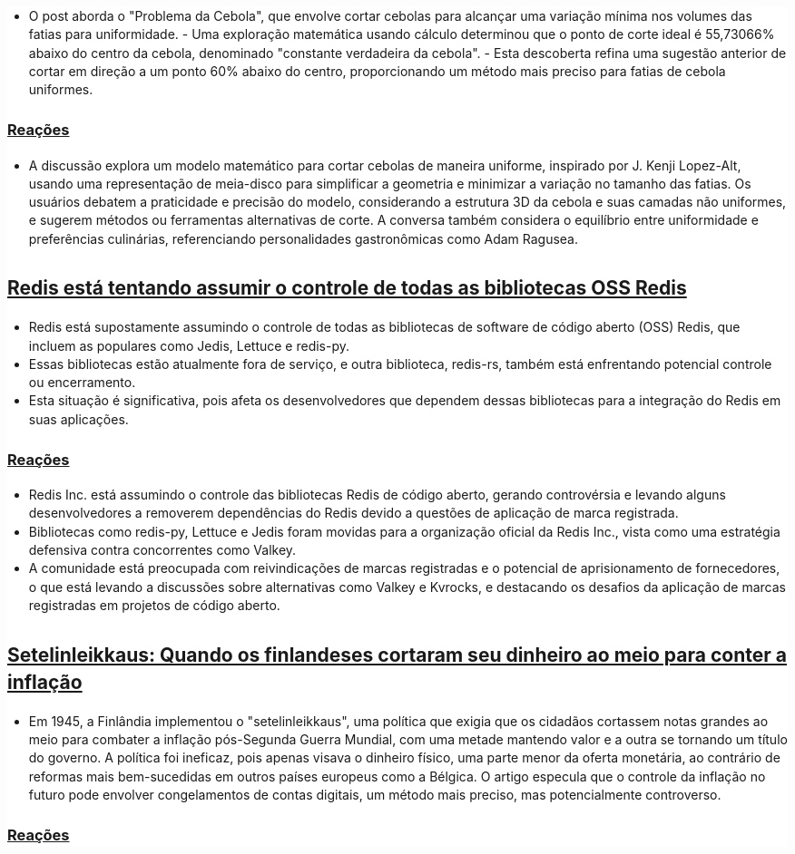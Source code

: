 - O post aborda o "Problema da Cebola", que envolve cortar cebolas para alcançar uma variação mínima nos volumes das fatias para uniformidade. - Uma exploração matemática usando cálculo determinou que o ponto de corte ideal é 55,73066% abaixo do centro da cebola, denominado "constante verdadeira da cebola". - Esta descoberta refina uma sugestão anterior de cortar em direção a um ponto 60% abaixo do centro, proporcionando um método mais preciso para fatias de cebola uniformes.

### [Reações](https://news.ycombinator.com/item?id=42244814)

- A discussão explora um modelo matemático para cortar cebolas de maneira uniforme, inspirado por J. Kenji Lopez-Alt, usando uma representação de meia-disco para simplificar a geometria e minimizar a variação no tamanho das fatias. Os usuários debatem a praticidade e precisão do modelo, considerando a estrutura 3D da cebola e suas camadas não uniformes, e sugerem métodos ou ferramentas alternativas de corte. A conversa também considera o equilíbrio entre uniformidade e preferências culinárias, referenciando personalidades gastronômicas como Adam Ragusea.

## [Redis está tentando assumir o controle de todas as bibliotecas OSS Redis](https://twitter.com/TomHacohen/status/1861137484249252093)

- Redis está supostamente assumindo o controle de todas as bibliotecas de software de código aberto (OSS) Redis, que incluem as populares como Jedis, Lettuce e redis-py.
- Essas bibliotecas estão atualmente fora de serviço, e outra biblioteca, redis-rs, também está enfrentando potencial controle ou encerramento.
- Esta situação é significativa, pois afeta os desenvolvedores que dependem dessas bibliotecas para a integração do Redis em suas aplicações.

### [Reações](https://news.ycombinator.com/item?id=42239607)

- Redis Inc. está assumindo o controle das bibliotecas Redis de código aberto, gerando controvérsia e levando alguns desenvolvedores a removerem dependências do Redis devido a questões de aplicação de marca registrada.
- Bibliotecas como redis-py, Lettuce e Jedis foram movidas para a organização oficial da Redis Inc., vista como uma estratégia defensiva contra concorrentes como Valkey.
- A comunidade está preocupada com reivindicações de marcas registradas e o potencial de aprisionamento de fornecedores, o que está levando a discussões sobre alternativas como Valkey e Kvrocks, e destacando os desafios da aplicação de marcas registradas em projetos de código aberto.

## [Setelinleikkaus: Quando os finlandeses cortaram seu dinheiro ao meio para conter a inflação](http://jpkoning.blogspot.com/2024/11/setelinleikkaus-when-finns-snipped.html)

- Em 1945, a Finlândia implementou o "setelinleikkaus", uma política que exigia que os cidadãos cortassem notas grandes ao meio para combater a inflação pós-Segunda Guerra Mundial, com uma metade mantendo valor e a outra se tornando um título do governo. A política foi ineficaz, pois apenas visava o dinheiro físico, uma parte menor da oferta monetária, ao contrário de reformas mais bem-sucedidas em outros países europeus como a Bélgica. O artigo especula que o controle da inflação no futuro pode envolver congelamentos de contas digitais, um método mais preciso, mas potencialmente controverso.

### [Reações](https://news.ycombinator.com/item?id=42243755)
